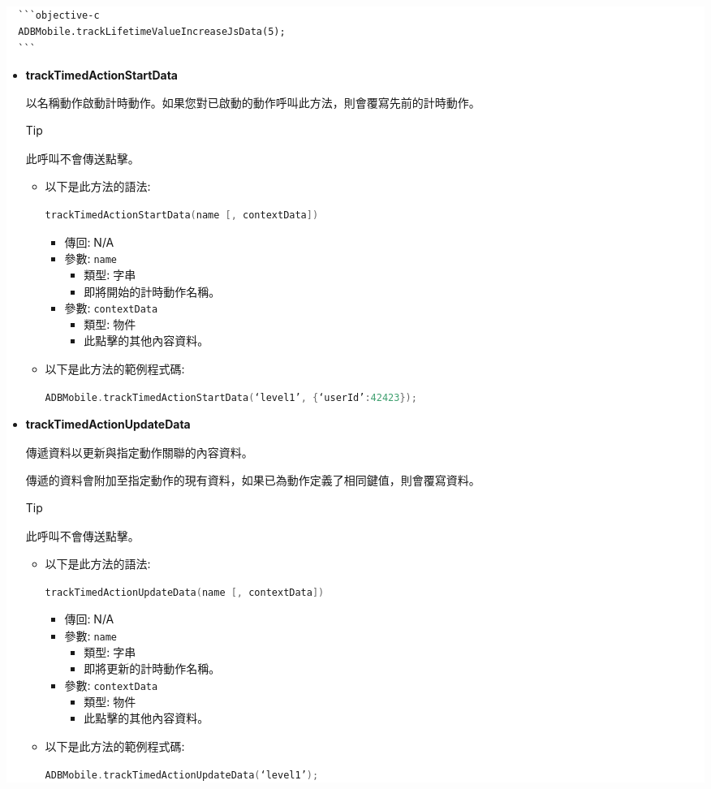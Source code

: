       ```objective-c
      ADBMobile.trackLifetimeValueIncreaseJsData(5);
      ```


* **trackTimedActionStartData**

   以名稱動作啟動計時動作。如果您對已啟動的動作呼叫此方法，則會覆寫先前的計時動作。

   >[!TIP]
   >
   >此呼叫不會傳送點擊。

   * 以下是此方法的語法:

      ```objective-c
      trackTimedActionStartData(name [, contextData])
      ```

      * 傳回: N/A
      * 參數: `name`
         * 類型: 字串
         * 即將開始的計時動作名稱。
      * 參數: `contextData`
         * 類型: 物件
         * 此點擊的其他內容資料。
   * 以下是此方法的範例程式碼:

      ```objective-c
      ADBMobile.trackTimedActionStartData(‘level1’, {‘userId’:42423});
      ```


* **trackTimedActionUpdateData**

   傳遞資料以更新與指定動作關聯的內容資料。

   傳遞的資料會附加至指定動作的現有資料，如果已為動作定義了相同鍵值，則會覆寫資料。

   >[!TIP]
   >
   >此呼叫不會傳送點擊。

   * 以下是此方法的語法:

      ```objective-c
      trackTimedActionUpdateData(name [, contextData])
      ```

      * 傳回: N/A
      * 參數: `name`
         * 類型: 字串
         * 即將更新的計時動作名稱。
      * 參數: `contextData`
         * 類型: 物件
         * 此點擊的其他內容資料。
   * 以下是此方法的範例程式碼:

      ```objective-c
      ADBMobile.trackTimedActionUpdateData(‘level1’);
      ```
